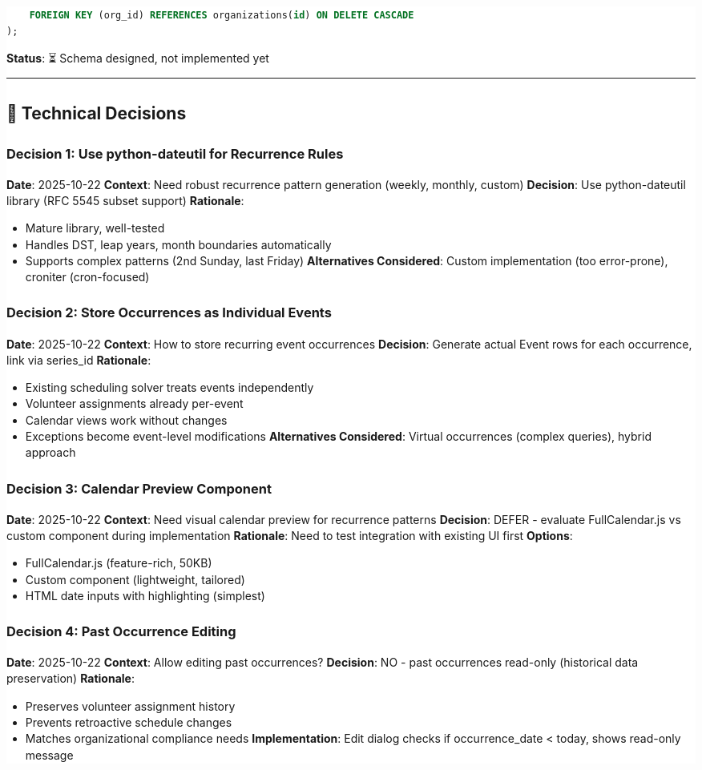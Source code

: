 ```sql
    FOREIGN KEY (org_id) REFERENCES organizations(id) ON DELETE CASCADE
);
```

**Status**: ⏳ Schema designed, not implemented yet

---

## 🔧 Technical Decisions

### Decision 1: Use python-dateutil for Recurrence Rules
**Date**: 2025-10-22
**Context**: Need robust recurrence pattern generation (weekly, monthly, custom)
**Decision**: Use python-dateutil library (RFC 5545 subset support)
**Rationale**:
- Mature library, well-tested
- Handles DST, leap years, month boundaries automatically
- Supports complex patterns (2nd Sunday, last Friday)
**Alternatives Considered**: Custom implementation (too error-prone), croniter (cron-focused)

### Decision 2: Store Occurrences as Individual Events
**Date**: 2025-10-22
**Context**: How to store recurring event occurrences
**Decision**: Generate actual Event rows for each occurrence, link via series_id
**Rationale**:
- Existing scheduling solver treats events independently
- Volunteer assignments already per-event
- Calendar views work without changes
- Exceptions become event-level modifications
**Alternatives Considered**: Virtual occurrences (complex queries), hybrid approach

### Decision 3: Calendar Preview Component
**Date**: 2025-10-22
**Context**: Need visual calendar preview for recurrence patterns
**Decision**: DEFER - evaluate FullCalendar.js vs custom component during implementation
**Rationale**: Need to test integration with existing UI first
**Options**:
- FullCalendar.js (feature-rich, 50KB)
- Custom component (lightweight, tailored)
- HTML date inputs with highlighting (simplest)

### Decision 4: Past Occurrence Editing
**Date**: 2025-10-22
**Context**: Allow editing past occurrences?
**Decision**: NO - past occurrences read-only (historical data preservation)
**Rationale**:
- Preserves volunteer assignment history
- Prevents retroactive schedule changes
- Matches organizational compliance needs
**Implementation**: Edit dialog checks if occurrence_date < today, shows read-only message
